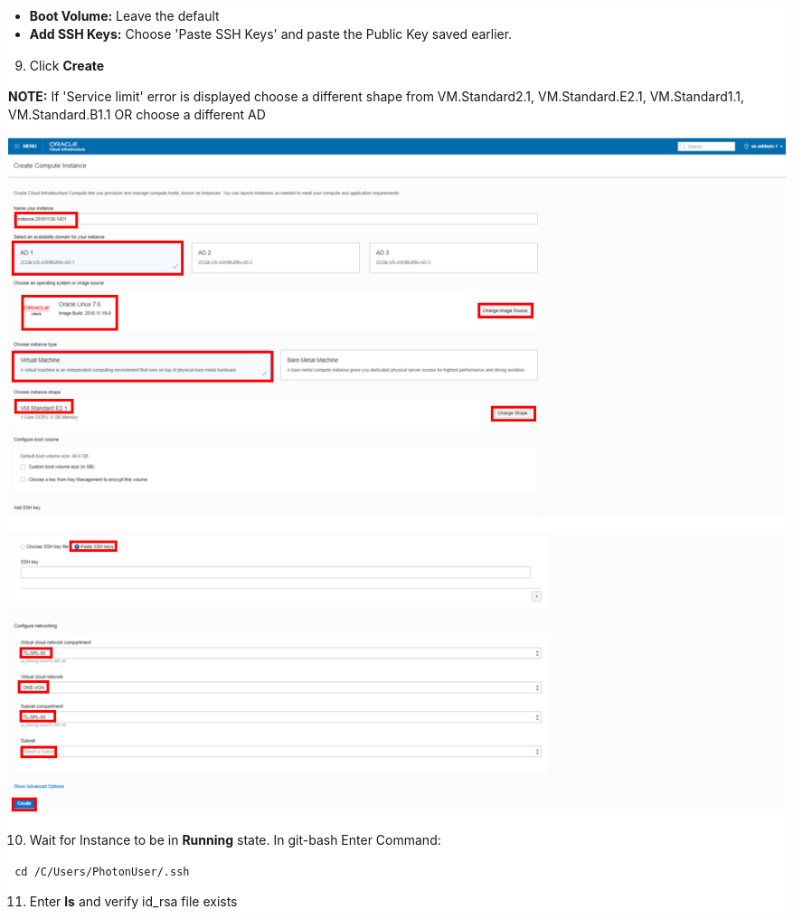 - **Boot Volume:** Leave the default
- **Add SSH Keys:** Choose 'Paste SSH Keys' and paste the Public Key saved earlier.

9. Click **Create**

**NOTE:** If 'Service limit' error is displayed choose a different shape from VM.Standard2.1, VM.Standard.E2.1, VM.Standard1.1, VM.Standard.B1.1  OR choose a different AD

<img src="https://raw.githubusercontent.com/oracle/learning-library/master/oci-library/qloudable/OCI_Quick_Start/img/RESERVEDIP_HOL0011.PNG" alt="image-alt-text">

10. Wait for Instance to be in **Running** state. In git-bash Enter Command:
```
 cd /C/Users/PhotonUser/.ssh
```
11. Enter **ls** and verify id_rsa file exists
